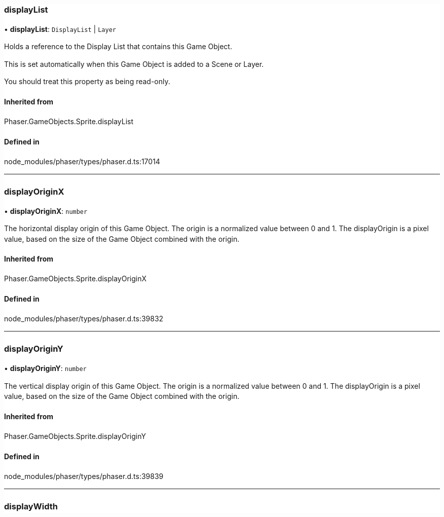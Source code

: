 ### displayList

• **displayList**: `DisplayList` \| `Layer`

Holds a reference to the Display List that contains this Game Object.

This is set automatically when this Game Object is added to a Scene or Layer.

You should treat this property as being read-only.

#### Inherited from

Phaser.GameObjects.Sprite.displayList

#### Defined in

node_modules/phaser/types/phaser.d.ts:17014

___

### displayOriginX

• **displayOriginX**: `number`

The horizontal display origin of this Game Object.
The origin is a normalized value between 0 and 1.
The displayOrigin is a pixel value, based on the size of the Game Object combined with the origin.

#### Inherited from

Phaser.GameObjects.Sprite.displayOriginX

#### Defined in

node_modules/phaser/types/phaser.d.ts:39832

___

### displayOriginY

• **displayOriginY**: `number`

The vertical display origin of this Game Object.
The origin is a normalized value between 0 and 1.
The displayOrigin is a pixel value, based on the size of the Game Object combined with the origin.

#### Inherited from

Phaser.GameObjects.Sprite.displayOriginY

#### Defined in

node_modules/phaser/types/phaser.d.ts:39839

___

### displayWidth
